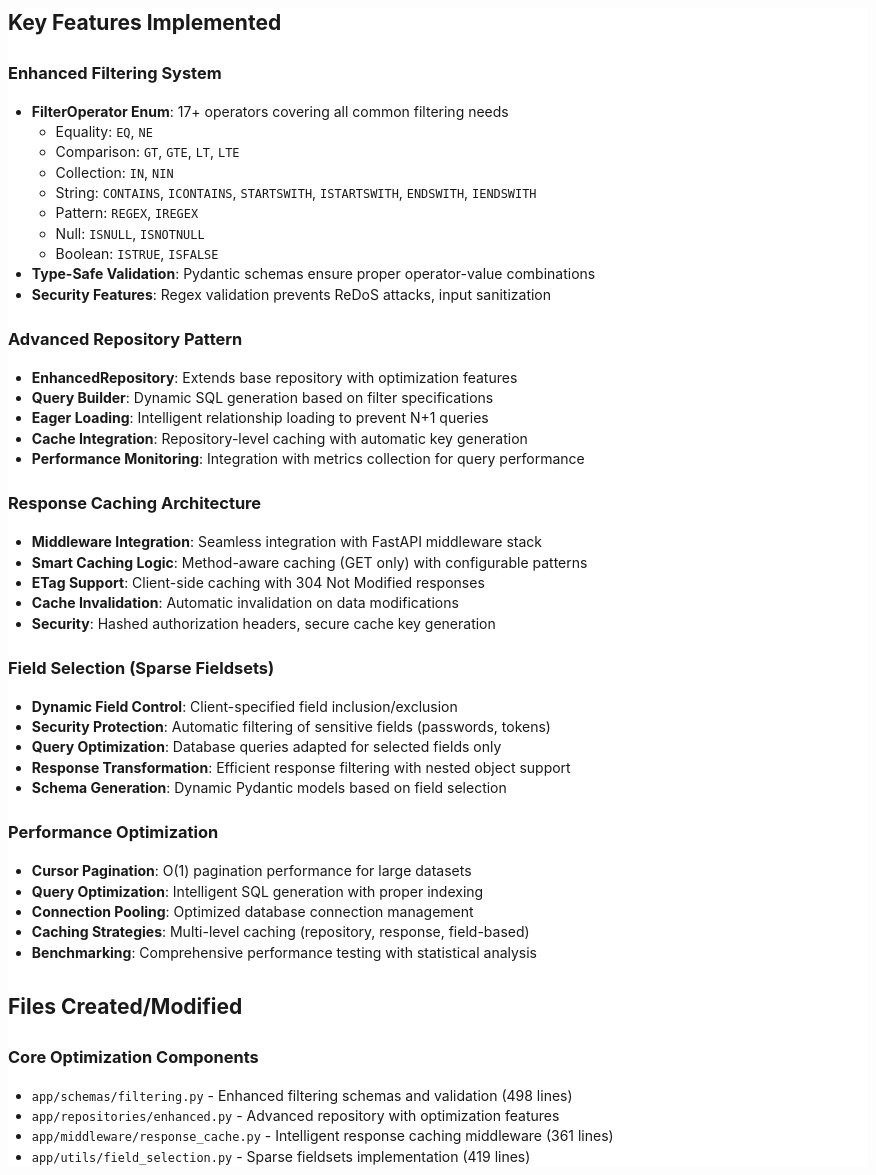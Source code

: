 ## Key Features Implemented

### Enhanced Filtering System
- **FilterOperator Enum**: 17+ operators covering all common filtering needs
  - Equality: `EQ`, `NE`
  - Comparison: `GT`, `GTE`, `LT`, `LTE`
  - Collection: `IN`, `NIN`
  - String: `CONTAINS`, `ICONTAINS`, `STARTSWITH`, `ISTARTSWITH`, `ENDSWITH`, `IENDSWITH`
  - Pattern: `REGEX`, `IREGEX`
  - Null: `ISNULL`, `ISNOTNULL`
  - Boolean: `ISTRUE`, `ISFALSE`
- **Type-Safe Validation**: Pydantic schemas ensure proper operator-value combinations
- **Security Features**: Regex validation prevents ReDoS attacks, input sanitization

### Advanced Repository Pattern
- **EnhancedRepository**: Extends base repository with optimization features
- **Query Builder**: Dynamic SQL generation based on filter specifications
- **Eager Loading**: Intelligent relationship loading to prevent N+1 queries
- **Cache Integration**: Repository-level caching with automatic key generation
- **Performance Monitoring**: Integration with metrics collection for query performance

### Response Caching Architecture
- **Middleware Integration**: Seamless integration with FastAPI middleware stack
- **Smart Caching Logic**: Method-aware caching (GET only) with configurable patterns
- **ETag Support**: Client-side caching with 304 Not Modified responses
- **Cache Invalidation**: Automatic invalidation on data modifications
- **Security**: Hashed authorization headers, secure cache key generation

### Field Selection (Sparse Fieldsets)
- **Dynamic Field Control**: Client-specified field inclusion/exclusion
- **Security Protection**: Automatic filtering of sensitive fields (passwords, tokens)
- **Query Optimization**: Database queries adapted for selected fields only
- **Response Transformation**: Efficient response filtering with nested object support
- **Schema Generation**: Dynamic Pydantic models based on field selection

### Performance Optimization
- **Cursor Pagination**: O(1) pagination performance for large datasets
- **Query Optimization**: Intelligent SQL generation with proper indexing
- **Connection Pooling**: Optimized database connection management
- **Caching Strategies**: Multi-level caching (repository, response, field-based)
- **Benchmarking**: Comprehensive performance testing with statistical analysis

## Files Created/Modified

### Core Optimization Components
- `app/schemas/filtering.py` - Enhanced filtering schemas and validation (498 lines)
- `app/repositories/enhanced.py` - Advanced repository with optimization features
- `app/middleware/response_cache.py` - Intelligent response caching middleware (361 lines)
- `app/utils/field_selection.py` - Sparse fieldsets implementation (419 lines)
